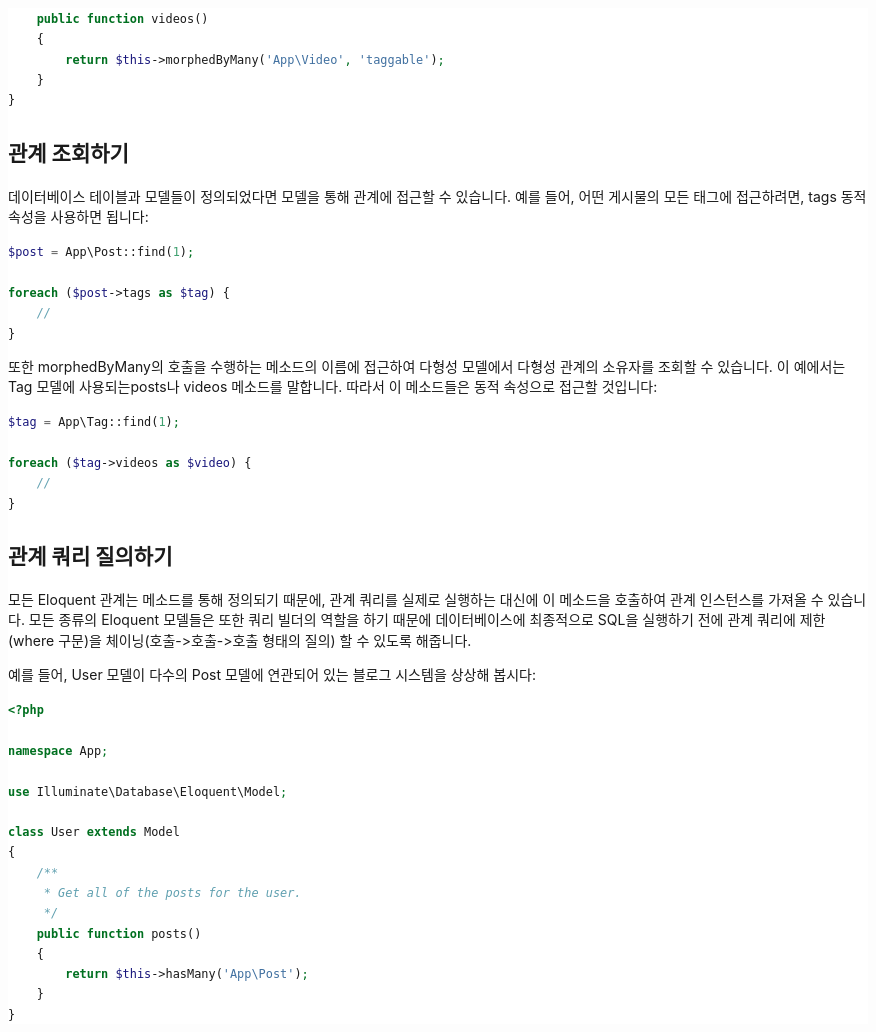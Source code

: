 ```php
    public function videos()
    {
        return $this->morphedByMany('App\Video', 'taggable');
    }
}
```

## 관계 조회하기
데이터베이스 테이블과 모델들이 정의되었다면 모델을 통해 관계에 접근할 수 있습니다. 예를 들어, 어떤 게시물의 모든 태그에 접근하려면, tags 동적 속성을 사용하면 됩니다:

```php
$post = App\Post::find(1);

foreach ($post->tags as $tag) {
    //
}
```

또한 morphedByMany의 호출을 수행하는 메소드의 이름에 접근하여 다형성 모델에서 다형성 관계의 소유자를 조회할 수 있습니다. 이 예에서는 Tag 모델에 사용되는posts나 videos 메소드를 말합니다. 따라서 이 메소드들은 동적 속성으로 접근할 것입니다:

```php
$tag = App\Tag::find(1);

foreach ($tag->videos as $video) {
    //
}
```

## 관계 쿼리 질의하기
모든 Eloquent 관계는 메소드를 통해 정의되기 때문에, 관계 쿼리를 실제로 실행하는 대신에 이 메소드을 호출하여 관계 인스턴스를 가져올 수 있습니다. 모든 종류의 Eloquent 모델들은 또한 쿼리 빌더의 역할을 하기 때문에 데이터베이스에 최종적으로 SQL을 실행하기 전에 관계 쿼리에 제한(where 구문)을 체이닝(호출->호출->호출 형태의 질의) 할 수 있도록 해줍니다.

예를 들어, User 모델이 다수의 Post 모델에 연관되어 있는 블로그 시스템을 상상해 봅시다:

```php
<?php

namespace App;

use Illuminate\Database\Eloquent\Model;

class User extends Model
{
    /**
     * Get all of the posts for the user.
     */
    public function posts()
    {
        return $this->hasMany('App\Post');
    }
}
```
